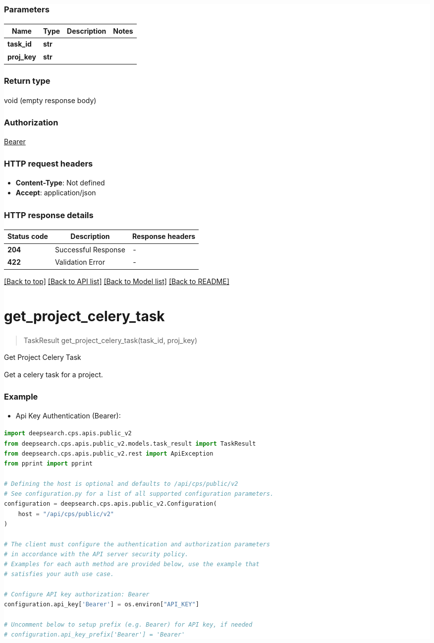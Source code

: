 

### Parameters


Name | Type | Description  | Notes
------------- | ------------- | ------------- | -------------
 **task_id** | **str**|  | 
 **proj_key** | **str**|  | 

### Return type

void (empty response body)

### Authorization

[Bearer](../README.md#Bearer)

### HTTP request headers

 - **Content-Type**: Not defined
 - **Accept**: application/json

### HTTP response details

| Status code | Description | Response headers |
|-------------|-------------|------------------|
**204** | Successful Response |  -  |
**422** | Validation Error |  -  |

[[Back to top]](#) [[Back to API list]](../README.md#documentation-for-api-endpoints) [[Back to Model list]](../README.md#documentation-for-models) [[Back to README]](../README.md)

# **get_project_celery_task**
> TaskResult get_project_celery_task(task_id, proj_key)

Get Project Celery Task

Get a celery task for a project.

### Example

* Api Key Authentication (Bearer):

```python
import deepsearch.cps.apis.public_v2
from deepsearch.cps.apis.public_v2.models.task_result import TaskResult
from deepsearch.cps.apis.public_v2.rest import ApiException
from pprint import pprint

# Defining the host is optional and defaults to /api/cps/public/v2
# See configuration.py for a list of all supported configuration parameters.
configuration = deepsearch.cps.apis.public_v2.Configuration(
    host = "/api/cps/public/v2"
)

# The client must configure the authentication and authorization parameters
# in accordance with the API server security policy.
# Examples for each auth method are provided below, use the example that
# satisfies your auth use case.

# Configure API key authorization: Bearer
configuration.api_key['Bearer'] = os.environ["API_KEY"]

# Uncomment below to setup prefix (e.g. Bearer) for API key, if needed
# configuration.api_key_prefix['Bearer'] = 'Bearer'

```